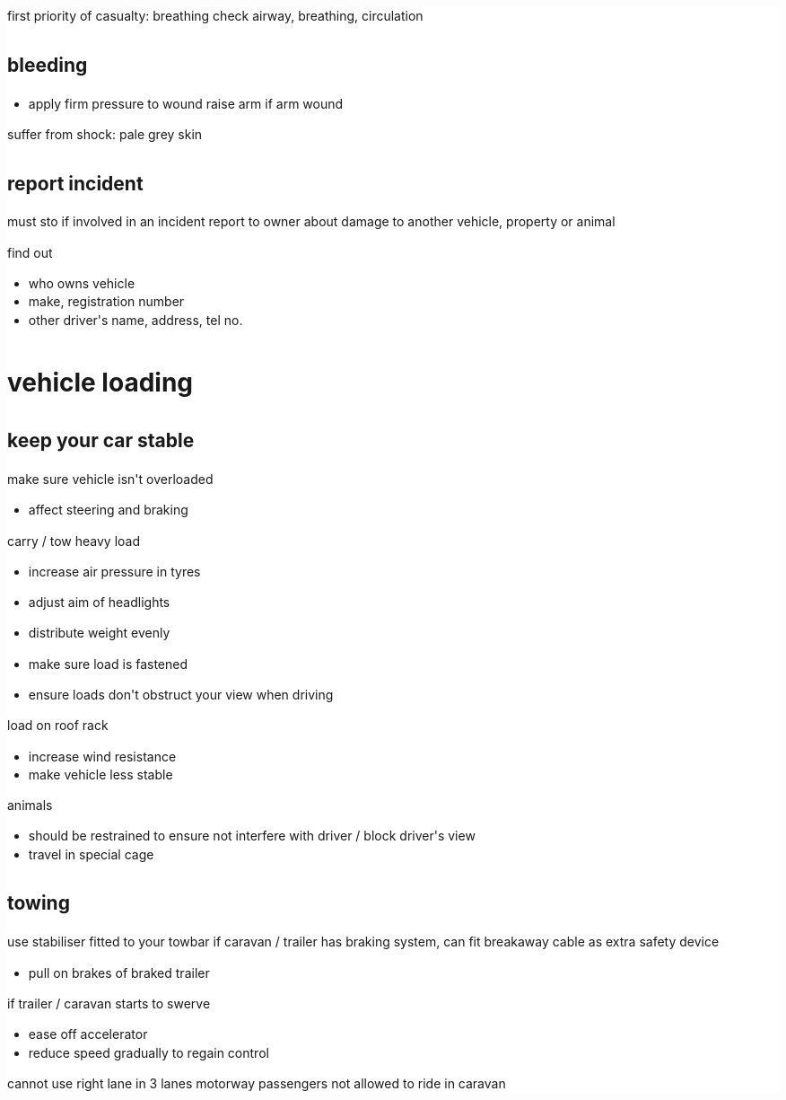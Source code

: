 first priority of casualty: breathing
check airway, breathing, circulation

## bleeding
- apply firm pressure to wound
raise arm if arm wound

suffer from shock: pale grey skin

## report incident
must sto if involved in an incident
report to owner about damage to another vehicle, property or animal

find out
- who owns vehicle
- make, registration number
- other driver's name, address, tel no.

# vehicle loading
## keep your car stable
make sure vehicle isn't overloaded
- affect steering and braking

carry / tow heavy load
- increase air pressure in tyres
- adjust aim of headlights

- distribute weight evenly
- make sure load is fastened
- ensure loads don't obstruct your view when driving

load on roof rack
- increase wind resistance
- make vehicle less stable

animals
- should be restrained to ensure not interfere with driver / block driver's view
- travel in special cage

## towing
use stabiliser fitted to your towbar
if caravan / trailer has braking system, can fit breakaway cable as extra safety device
- pull on brakes of braked trailer

if trailer / caravan starts to swerve
- ease off accelerator
- reduce speed gradually to regain control

cannot use right lane in 3 lanes motorway
passengers not allowed to ride in caravan
